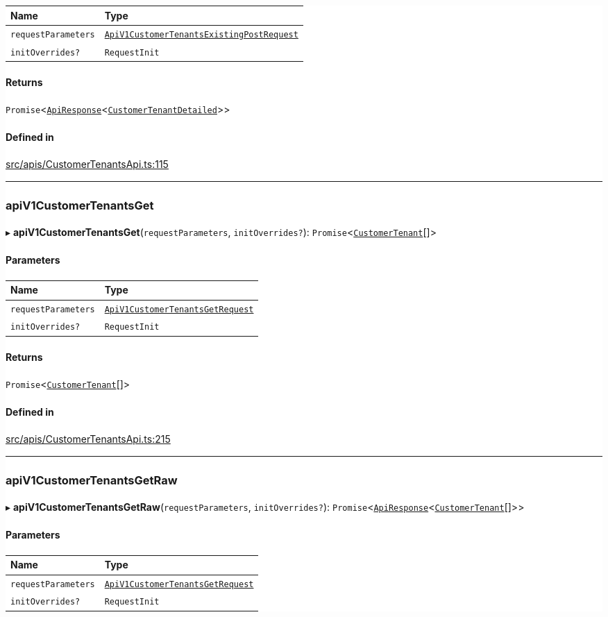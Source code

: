 | Name | Type |
| :------ | :------ |
| `requestParameters` | [`ApiV1CustomerTenantsExistingPostRequest`](../interfaces/ApiV1CustomerTenantsExistingPostRequest.md) |
| `initOverrides?` | `RequestInit` |

#### Returns

`Promise`<[`ApiResponse`](../interfaces/ApiResponse.md)<[`CustomerTenantDetailed`](../interfaces/CustomerTenantDetailed.md)\>\>

#### Defined in

[src/apis/CustomerTenantsApi.ts:115](https://github.com/bjerkio/crayon-api-js/blob/22cd66d/src/apis/CustomerTenantsApi.ts#L115)

___

### apiV1CustomerTenantsGet

▸ **apiV1CustomerTenantsGet**(`requestParameters`, `initOverrides?`): `Promise`<[`CustomerTenant`](../interfaces/CustomerTenant.md)[]\>

#### Parameters

| Name | Type |
| :------ | :------ |
| `requestParameters` | [`ApiV1CustomerTenantsGetRequest`](../interfaces/ApiV1CustomerTenantsGetRequest.md) |
| `initOverrides?` | `RequestInit` |

#### Returns

`Promise`<[`CustomerTenant`](../interfaces/CustomerTenant.md)[]\>

#### Defined in

[src/apis/CustomerTenantsApi.ts:215](https://github.com/bjerkio/crayon-api-js/blob/22cd66d/src/apis/CustomerTenantsApi.ts#L215)

___

### apiV1CustomerTenantsGetRaw

▸ **apiV1CustomerTenantsGetRaw**(`requestParameters`, `initOverrides?`): `Promise`<[`ApiResponse`](../interfaces/ApiResponse.md)<[`CustomerTenant`](../interfaces/CustomerTenant.md)[]\>\>

#### Parameters

| Name | Type |
| :------ | :------ |
| `requestParameters` | [`ApiV1CustomerTenantsGetRequest`](../interfaces/ApiV1CustomerTenantsGetRequest.md) |
| `initOverrides?` | `RequestInit` |

